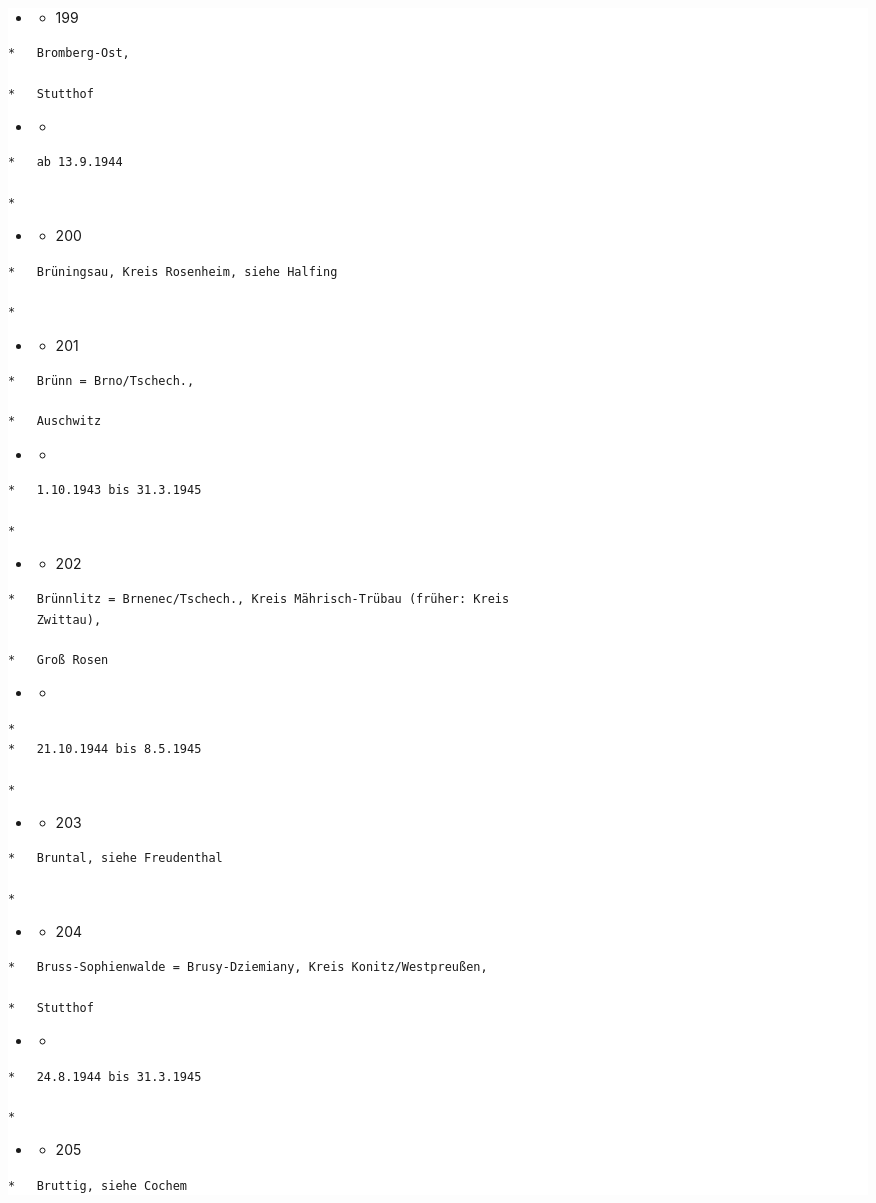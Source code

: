 *    *   199

    *   Bromberg-Ost,

    *   Stutthof


*    *
    *   ab 13.9.1944

    *

*    *   200

    *   Brüningsau, Kreis Rosenheim, siehe Halfing

    *

*    *   201

    *   Brünn = Brno/Tschech.,

    *   Auschwitz


*    *
    *   1.10.1943 bis 31.3.1945

    *

*    *   202

    *   Brünnlitz = Brnenec/Tschech., Kreis Mährisch-Trübau (früher: Kreis
        Zwittau),

    *   Groß Rosen


*    *
    *
    *   21.10.1944 bis 8.5.1945

    *

*    *   203

    *   Bruntal, siehe Freudenthal

    *

*    *   204

    *   Bruss-Sophienwalde = Brusy-Dziemiany, Kreis Konitz/Westpreußen,

    *   Stutthof


*    *
    *   24.8.1944 bis 31.3.1945

    *

*    *   205

    *   Bruttig, siehe Cochem
